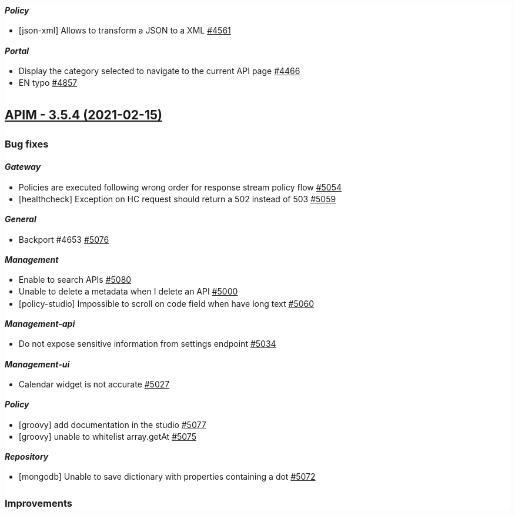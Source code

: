 _**Policy**_

* \[json-xml] Allows to transform a JSON to a XML [#4561](https://github.com/gravitee-io/issues/issues/4561)

_**Portal**_

* Display the category selected to navigate to the current API page [#4466](https://github.com/gravitee-io/issues/issues/4466)
* EN typo [#4857](https://github.com/gravitee-io/issues/issues/4857)

## [APIM - 3.5.4 (2021-02-15)](https://github.com/gravitee-io/issues/milestone/342?closed=1)

### Bug fixes

_**Gateway**_

* Policies are executed following wrong order for response stream policy flow [#5054](https://github.com/gravitee-io/issues/issues/5054)
* \[healthcheck] Exception on HC request should return a 502 instead of 503 [#5059](https://github.com/gravitee-io/issues/issues/5059)

_**General**_

* Backport #4653 [#5076](https://github.com/gravitee-io/issues/issues/5076)

_**Management**_

* Enable to search APIs [#5080](https://github.com/gravitee-io/issues/issues/5080)
* Unable to delete a metadata when I delete an API [#5000](https://github.com/gravitee-io/issues/issues/5000)
* \[policy-studio] Impossible to scroll on code field when have long text [#5060](https://github.com/gravitee-io/issues/issues/5060)

_**Management-api**_

* Do not expose sensitive information from settings endpoint [#5034](https://github.com/gravitee-io/issues/issues/5034)

_**Management-ui**_

* Calendar widget is not accurate [#5027](https://github.com/gravitee-io/issues/issues/5027)

_**Policy**_

* \[groovy] add documentation in the studio [#5077](https://github.com/gravitee-io/issues/issues/5077)
* \[groovy] unable to whitelist array.getAt [#5075](https://github.com/gravitee-io/issues/issues/5075)

_**Repository**_

* \[mongodb] Unable to save dictionary with properties containing a dot [#5072](https://github.com/gravitee-io/issues/issues/5072)

### Improvements
